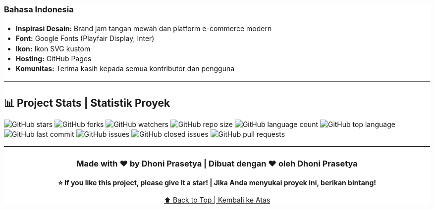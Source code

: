### Bahasa Indonesia
- **Inspirasi Desain:** Brand jam tangan mewah dan platform e-commerce modern
- **Font:** Google Fonts (Playfair Display, Inter)
- **Ikon:** Ikon SVG kustom
- **Hosting:** GitHub Pages
- **Komunitas:** Terima kasih kepada semua kontributor dan pengguna

---

## 📊 Project Stats | Statistik Proyek

![GitHub stars](https://img.shields.io/github/stars/1412240028/QianlunShop?style=social)
![GitHub forks](https://img.shields.io/github/forks/1412240028/QianlunShop?style=social)
![GitHub watchers](https://img.shields.io/github/watchers/1412240028/QianlunShop?style=social)
![GitHub repo size](https://img.shields.io/github/repo-size/1412240028/QianlunShop)
![GitHub language count](https://img.shields.io/github/languages/count/1412240028/QianlunShop)
![GitHub top language](https://img.shields.io/github/languages/top/1412240028/QianlunShop)
![GitHub last commit](https://img.shields.io/github/last-commit/1412240028/QianlunShop)
![GitHub issues](https://img.shields.io/github/issues-raw/1412240028/QianlunShop)
![GitHub closed issues](https://img.shields.io/github/issues-closed-raw/1412240028/QianlunShop)
![GitHub pull requests](https://img.shields.io/github/issues-pr/1412240028/QianlunShop)

---

<div align="center">

### Made with ❤️ by Dhoni Prasetya | Dibuat dengan ❤️ oleh Dhoni Prasetya

**⭐ If you like this project, please give it a star! | Jika Anda menyukai proyek ini, berikan bintang!**

[⬆ Back to Top | Kembali ke Atas](#-qianlunshop---luxury-e-commerce-platform)

</div>
